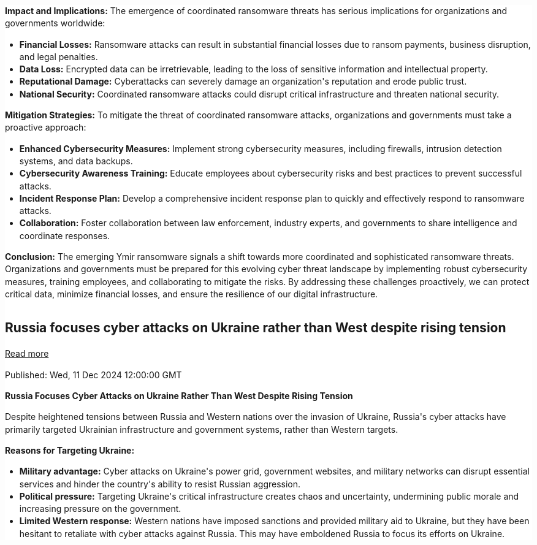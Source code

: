 **Impact and Implications:**
The emergence of coordinated ransomware threats has serious implications for organizations and governments worldwide:

* **Financial Losses:** Ransomware attacks can result in substantial financial losses due to ransom payments, business disruption, and legal penalties.
* **Data Loss:** Encrypted data can be irretrievable, leading to the loss of sensitive information and intellectual property.
* **Reputational Damage:** Cyberattacks can severely damage an organization's reputation and erode public trust.
* **National Security:** Coordinated ransomware attacks could disrupt critical infrastructure and threaten national security.

**Mitigation Strategies:**
To mitigate the threat of coordinated ransomware attacks, organizations and governments must take a proactive approach:

* **Enhanced Cybersecurity Measures:** Implement strong cybersecurity measures, including firewalls, intrusion detection systems, and data backups.
* **Cybersecurity Awareness Training:** Educate employees about cybersecurity risks and best practices to prevent successful attacks.
* **Incident Response Plan:** Develop a comprehensive incident response plan to quickly and effectively respond to ransomware attacks.
* **Collaboration:** Foster collaboration between law enforcement, industry experts, and governments to share intelligence and coordinate responses.

**Conclusion:**
The emerging Ymir ransomware signals a shift towards more coordinated and sophisticated ransomware threats. Organizations and governments must be prepared for this evolving cyber threat landscape by implementing robust cybersecurity measures, training employees, and collaborating to mitigate the risks. By addressing these challenges proactively, we can protect critical data, minimize financial losses, and ensure the resilience of our digital infrastructure.

## Russia focuses cyber attacks on Ukraine rather than West despite rising tension
[Read more](https://www.computerweekly.com/news/366617232/Russia-focuses-cyber-attacks-on-Ukraine-rather-than-West-despite-rising-tension)

Published: Wed, 11 Dec 2024 12:00:00 GMT

**Russia Focuses Cyber Attacks on Ukraine Rather Than West Despite Rising Tension**

Despite heightened tensions between Russia and Western nations over the invasion of Ukraine, Russia's cyber attacks have primarily targeted Ukrainian infrastructure and government systems, rather than Western targets.

**Reasons for Targeting Ukraine:**

* **Military advantage:** Cyber attacks on Ukraine's power grid, government websites, and military networks can disrupt essential services and hinder the country's ability to resist Russian aggression.
* **Political pressure:** Targeting Ukraine's critical infrastructure creates chaos and uncertainty, undermining public morale and increasing pressure on the government.
* **Limited Western response:** Western nations have imposed sanctions and provided military aid to Ukraine, but they have been hesitant to retaliate with cyber attacks against Russia. This may have emboldened Russia to focus its efforts on Ukraine.
